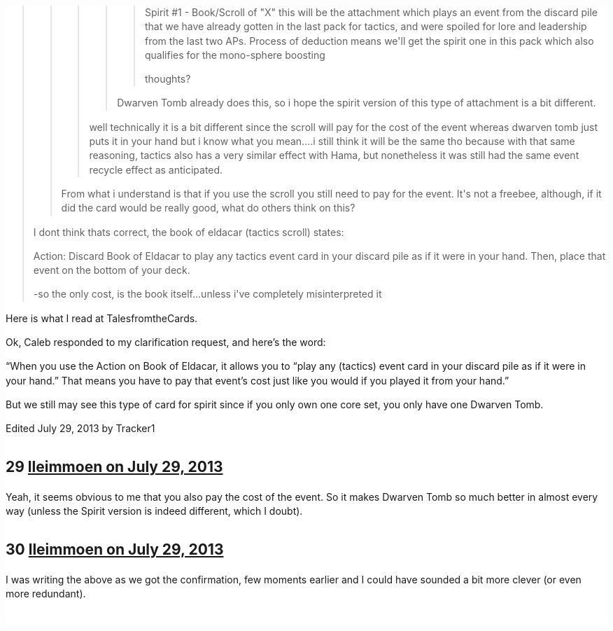 > > > > > Spirit #1 - Book/Scroll of "X" this will be the attachment which plays an event from the discard pile that we have already gotten in the last pack for tactics, and were spoiled for lore and leadership from the last two APs. Process of deduction means we'll get the spirit one in this pack which also qualifies for the mono-sphere boosting
> > > > > 
> > > > > thoughts?
> > > > 
> > > > Dwarven Tomb already does this, so i hope the spirit version of this type of attachment is a bit different.
> > > 
> > > well technically it is a bit different since the scroll will pay for the cost of the event whereas dwarven tomb just puts it in your hand but i know what you mean....i still think it will be the same tho because with that same reasoning, tactics also has a very similar effect with Hama, but nonetheless it was still had the same event recycle effect as anticipated.
> > 
> > From what i understand is that if you use the scroll you still need to pay for the event. It's not a freebee, although, if it did the card would be really good, what do others think on this?
> 
> I dont think thats correct, the book of eldacar (tactics scroll) states:
> 
> Action: Discard Book of Eldacar to play any tactics event card in your discard pile as if it were in your hand. Then, place that event on the bottom of your deck.
> 
> -so the only cost, is the book itself...unless i've completely misinterpreted it

Here is what I read at TalesfromtheCards.

Ok, Caleb responded to my clarification request, and here’s the word:

“When you use the Action on Book of Eldacar, it allows you to “play any (tactics) event card in your discard pile as if it were in your hand.” That means you have to pay that event’s cost just like you would if you played it from your hand.”

But we still may see this type of card for spirit since if you only own one core set, you only have one Dwarven Tomb.

Edited July 29, 2013 by Tracker1

## 29 [lleimmoen on July 29, 2013](https://community.fantasyflightgames.com/topic/87375-much-to-expect-from-the-assault-on-osgiliath/?do=findComment&comment=825835)

Yeah, it seems obvious to me that you also pay the cost of the event. So it makes Dwarven Tomb so much better in almost every way (unless the Spirit version is indeed different, which I doubt).

## 30 [lleimmoen on July 29, 2013](https://community.fantasyflightgames.com/topic/87375-much-to-expect-from-the-assault-on-osgiliath/?do=findComment&comment=825837)

I was writing the above as we got the confirmation, few moments earlier and I could have sounded a bit more clever (or even more redundant).

 
